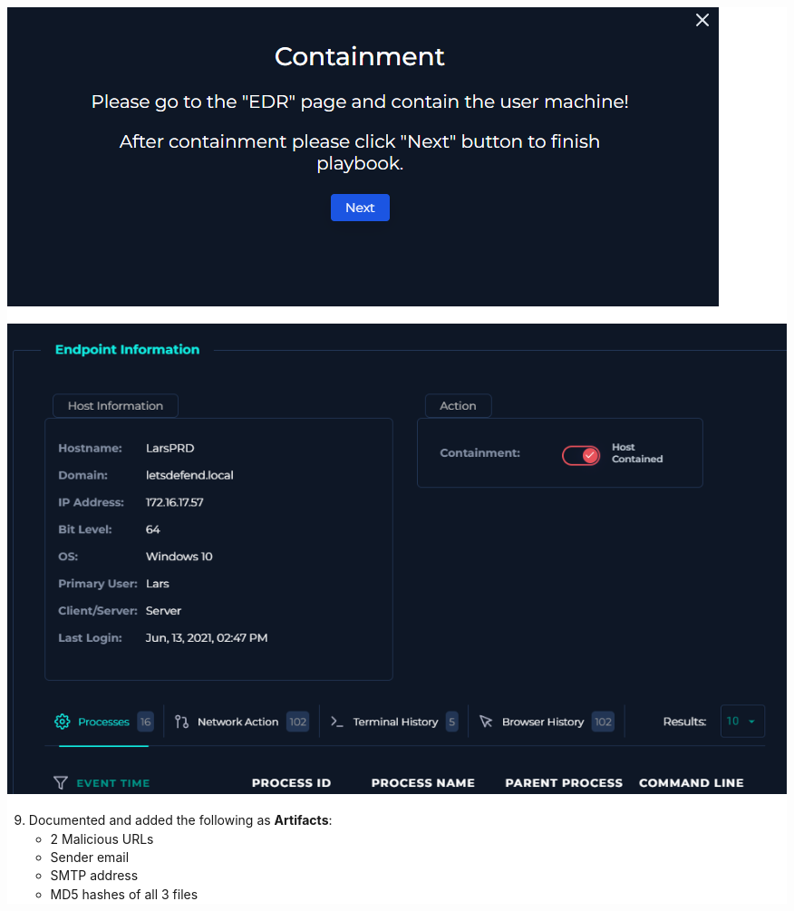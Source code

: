 ![Containment](letsdefend/images/19-containment.png)

![EDR Containment](letsdefend/images/20-edr-containment.png)

9. Documented and added the following as **Artifacts**:
    - 2 Malicious URLs
    - Sender email 
    - SMTP address
    - MD5 hashes of all 3 files
